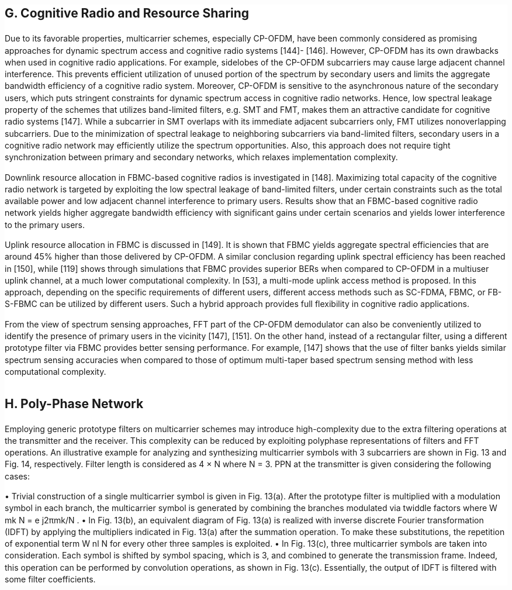 
## G. Cognitive Radio and Resource Sharing

Due to its favorable properties, multicarrier schemes, especially CP-OFDM, have been commonly considered as promising approaches for dynamic spectrum access and cognitive radio systems [144]- [146]. However, CP-OFDM has its own drawbacks when used in cognitive radio applications. For example, sidelobes of the CP-OFDM subcarriers may cause large adjacent channel interference. This prevents efficient utilization of unused portion of the spectrum by secondary users and limits the aggregate bandwidth efficiency of a cognitive radio system. Moreover, CP-OFDM is sensitive to the asynchronous nature of the secondary users, which puts stringent constraints for dynamic spectrum access in cognitive radio networks. Hence, low spectral leakage property of the schemes that utilizes band-limited filters, e.g. SMT and FMT, makes them an attractive candidate for cognitive radio systems [147]. While a subcarrier in SMT overlaps with its immediate adjacent subcarriers only, FMT utilizes nonoverlapping subcarriers. Due to the minimization of spectral leakage to neighboring subcarriers via band-limited filters, secondary users in a cognitive radio network may efficiently utilize the spectrum opportunities. Also, this approach does not require tight synchronization between primary and secondary networks, which relaxes implementation complexity.

Downlink resource allocation in FBMC-based cognitive radios is investigated in [148]. Maximizing total capacity of the cognitive radio network is targeted by exploiting the low spectral leakage of band-limited filters, under certain constraints such as the total available power and low adjacent channel interference to primary users. Results show that an FBMC-based cognitive radio network yields higher aggregate bandwidth efficiency with significant gains under certain scenarios and yields lower interference to the primary users.

Uplink resource allocation in FBMC is discussed in [149]. It is shown that FBMC yields aggregate spectral efficiencies that are around 45% higher than those delivered by CP-OFDM. A similar conclusion regarding uplink spectral efficiency has been reached in [150], while [119] shows through simulations that FBMC provides superior BERs when compared to CP-OFDM in a multiuser uplink channel, at a much lower computational complexity. In [53], a multi-mode uplink access method is proposed. In this approach, depending on the specific requirements of different users, different access methods such as SC-FDMA, FBMC, or FB-S-FBMC can be utilized by different users. Such a hybrid approach provides full flexibility in cognitive radio applications.

From the view of spectrum sensing approaches, FFT part of the CP-OFDM demodulator can also be conveniently utilized to identify the presence of primary users in the vicinity [147], [151]. On the other hand, instead of a rectangular filter, using a different prototype filter via FBMC provides better sensing performance. For example, [147] shows that the use of filter banks yields similar spectrum sensing accuracies when compared to those of optimum multi-taper based spectrum sensing method with less computational complexity.


## H. Poly-Phase Network

Employing generic prototype filters on multicarrier schemes may introduce high-complexity due to the extra filtering operations at the transmitter and the receiver. This complexity can be reduced by exploiting polyphase representations of filters and FFT operations. An illustrative example for analyzing and synthesizing multicarrier symbols with 3 subcarriers are shown in Fig. 13 and Fig. 14, respectively. Filter length is considered as 4 × N where N = 3. PPN at the transmitter is given considering the following cases:

• Trivial construction of a single multicarrier symbol is given in Fig. 13(a). After the prototype filter is multiplied with a modulation symbol in each branch, the multicarrier symbol is generated by combining the branches modulated via twiddle factors where W mk N = e j2πmk/N . • In Fig. 13(b), an equivalent diagram of Fig. 13(a) is realized with inverse discrete Fourier transformation (IDFT) by applying the multipliers indicated in Fig. 13(a) after the summation operation. To make these substitutions, the repetition of exponential term W nl N for every other three samples is exploited. • In Fig. 13(c), three multicarrier symbols are taken into consideration. Each symbol is shifted by symbol spacing, which is 3, and combined to generate the transmission frame. Indeed, this operation can be performed by convolution operations, as shown in Fig. 13(c). Essentially, the output of IDFT is filtered with some filter coefficients.
